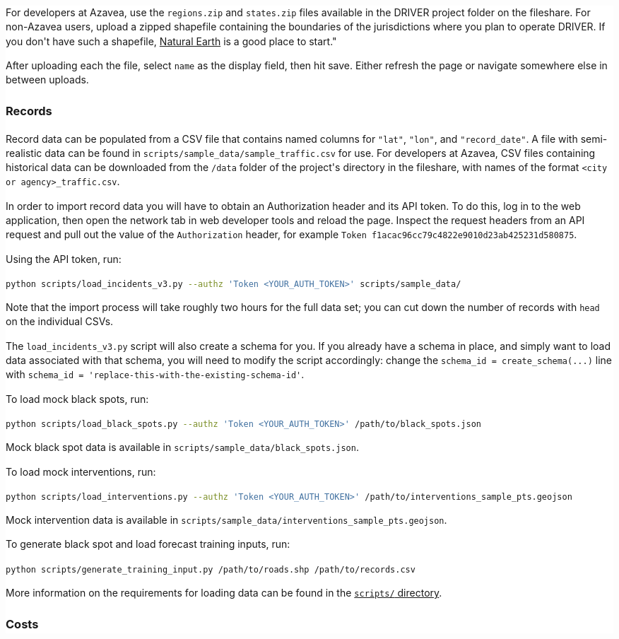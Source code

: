 For developers at Azavea, use the `regions.zip` and `states.zip` files available in the DRIVER project folder on the fileshare. For non-Azavea users, upload a zipped shapefile containing the boundaries of the jurisdictions where you plan to operate DRIVER. If you don't have such a shapefile, [Natural Earth](https://www.naturalearthdata.com/features/) is a good place to start."

After uploading each the file, select `name` as the display field, then hit save. Either refresh the page or navigate somewhere else in between uploads.

### Records
Record data can be populated from a CSV file that contains named columns for `"lat"`, `"lon"`, and `"record_date"`. A file with semi-realistic data can be found in `scripts/sample_data/sample_traffic.csv` for use. For developers at Azavea, CSV files containing historical data can be downloaded from the `/data` folder of the project's directory in the fileshare, with names of the format `<city or agency>_traffic.csv`.

In order to import record data you will have to obtain an Authorization header and its API token. To do this, log in to the web application, then open the network tab in web developer tools and reload the page. Inspect the request headers
from an API request and pull out the value of the `Authorization` header, for example
`Token f1acac96cc79c4822e9010d23ab425231d580875`.

Using the API token, run:
```bash
python scripts/load_incidents_v3.py --authz 'Token <YOUR_AUTH_TOKEN>' scripts/sample_data/
```
Note that the import process will take roughly two hours for the full data set; you can cut down the
number of records with `head` on the individual CSVs.

The `load_incidents_v3.py` script will also create a schema for you. If you already have a schema in place, and simply want to load data associated with that schema, you will need to modify the script accordingly: change the `schema_id = create_schema(...)` line with `schema_id = 'replace-this-with-the-existing-schema-id'`.

To load mock black spots, run:
```bash
python scripts/load_black_spots.py --authz 'Token <YOUR_AUTH_TOKEN>' /path/to/black_spots.json
```
Mock black spot data is available in `scripts/sample_data/black_spots.json`.

To load mock interventions, run:
```bash
python scripts/load_interventions.py --authz 'Token <YOUR_AUTH_TOKEN>' /path/to/interventions_sample_pts.geojson
```
Mock intervention data is available in `scripts/sample_data/interventions_sample_pts.geojson`.

To generate black spot and load forecast training inputs, run:
```bash
python scripts/generate_training_input.py /path/to/roads.shp /path/to/records.csv
```

More information on the requirements for loading data can be found in the [`scripts/`
directory](./scripts/README.md).

### Costs
